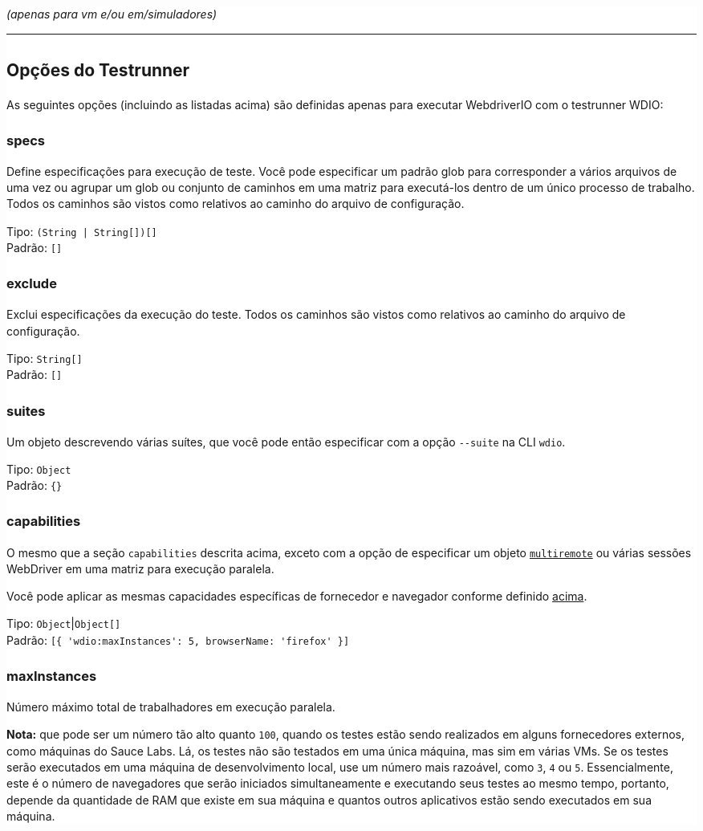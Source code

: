 *(apenas para vm e/ou em/simuladores)*

---

## Opções do Testrunner

As seguintes opções (incluindo as listadas acima) são definidas apenas para executar WebdriverIO com o testrunner WDIO:

### specs

Define especificações para execução de teste. Você pode especificar um padrão glob para corresponder a vários arquivos de uma vez ou agrupar um glob ou conjunto de caminhos em uma matriz para executá-los dentro de um único processo de trabalho. Todos os caminhos são vistos como relativos ao caminho do arquivo de configuração.

Tipo: `(String | String[])[]`<br />
Padrão: `[]`

### exclude

Exclui especificações da execução do teste. Todos os caminhos são vistos como relativos ao caminho do arquivo de configuração.

Tipo: `String[]`<br />
Padrão: `[]`

### suites

Um objeto descrevendo várias suítes, que você pode então especificar com a opção `--suite` na CLI `wdio`.

Tipo: `Object`<br />
Padrão: `{}`

### capabilities

O mesmo que a seção `capabilities` descrita acima, exceto com a opção de especificar um objeto [`multiremote`](/docs/multiremote) ou várias sessões WebDriver em uma matriz para execução paralela.

Você pode aplicar as mesmas capacidades específicas de fornecedor e navegador conforme definido [acima](/docs/configuration#capabilities).

Tipo: `Object`|`Object[]`<br />
Padrão: `[{ 'wdio:maxInstances': 5, browserName: 'firefox' }]`

### maxInstances

Número máximo total de trabalhadores em execução paralela.

__Nota:__ que pode ser um número tão alto quanto `100`, quando os testes estão sendo realizados em alguns fornecedores externos, como máquinas do Sauce Labs. Lá, os testes não são testados em uma única máquina, mas sim em várias VMs. Se os testes serão executados em uma máquina de desenvolvimento local, use um número mais razoável, como `3`, `4` ou `5`. Essencialmente, este é o número de navegadores que serão iniciados simultaneamente e executando seus testes ao mesmo tempo, portanto, depende da quantidade de RAM que existe em sua máquina e quantos outros aplicativos estão sendo executados em sua máquina.
